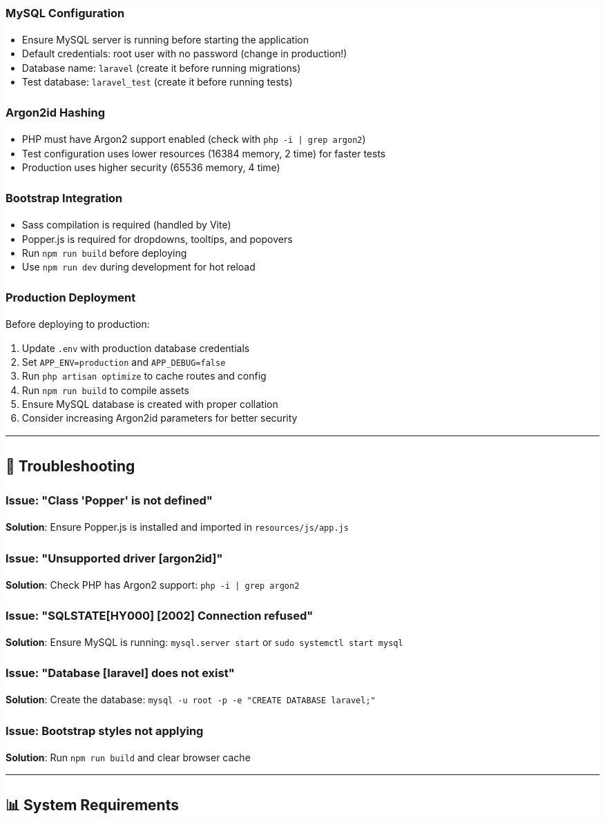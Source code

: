 ### MySQL Configuration
- Ensure MySQL server is running before starting the application
- Default credentials: root user with no password (change in production!)
- Database name: `laravel` (create it before running migrations)
- Test database: `laravel_test` (create it before running tests)

### Argon2id Hashing
- PHP must have Argon2 support enabled (check with `php -i | grep argon2`)
- Test configuration uses lower resources (16384 memory, 2 time) for faster tests
- Production uses higher security (65536 memory, 4 time)

### Bootstrap Integration
- Sass compilation is required (handled by Vite)
- Popper.js is required for dropdowns, tooltips, and popovers
- Run `npm run build` before deploying
- Use `npm run dev` during development for hot reload

### Production Deployment
Before deploying to production:
1. Update `.env` with production database credentials
2. Set `APP_ENV=production` and `APP_DEBUG=false`
3. Run `php artisan optimize` to cache routes and config
4. Run `npm run build` to compile assets
5. Ensure MySQL database is created with proper collation
6. Consider increasing Argon2id parameters for better security

---

## 🔧 Troubleshooting

### Issue: "Class 'Popper' is not defined"
**Solution**: Ensure Popper.js is installed and imported in `resources/js/app.js`

### Issue: "Unsupported driver [argon2id]"
**Solution**: Check PHP has Argon2 support: `php -i | grep argon2`

### Issue: "SQLSTATE[HY000] [2002] Connection refused"
**Solution**: Ensure MySQL is running: `mysql.server start` or `sudo systemctl start mysql`

### Issue: "Database [laravel] does not exist"
**Solution**: Create the database: `mysql -u root -p -e "CREATE DATABASE laravel;"`

### Issue: Bootstrap styles not applying
**Solution**: Run `npm run build` and clear browser cache

---

## 📊 System Requirements

